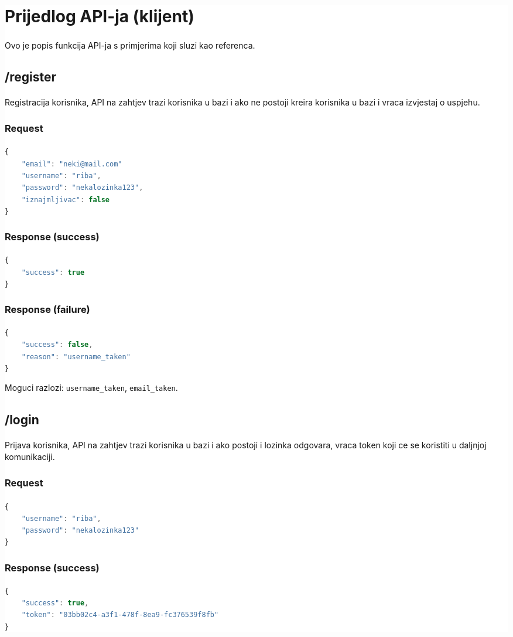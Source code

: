 # Prijedlog API-ja (klijent)
Ovo je popis funkcija API-ja s primjerima koji sluzi kao referenca.
## /register
Registracija korisnika, API na zahtjev trazi korisnika u bazi i ako ne postoji kreira korisnika u bazi i vraca izvjestaj o uspjehu.
### Request
```js
{
    "email": "neki@mail.com"
    "username": "riba",
    "password": "nekalozinka123",
    "iznajmljivac": false
}
```

### Response (success)
```js
{
    "success": true
}
```

### Response (failure)
```js
{
    "success": false,
    "reason": "username_taken"
}
```
Moguci razlozi: `username_taken`, `email_taken`.


## /login
Prijava korisnika, API na zahtjev trazi korisnika u bazi i ako postoji i lozinka odgovara, vraca token koji ce se koristiti u daljnjoj komunikaciji.
### Request
```js
{
    "username": "riba",
    "password": "nekalozinka123"
}
```

### Response (success)
```js
{
    "success": true,
    "token": "03bb02c4-a3f1-478f-8ea9-fc376539f8fb"
}
```

